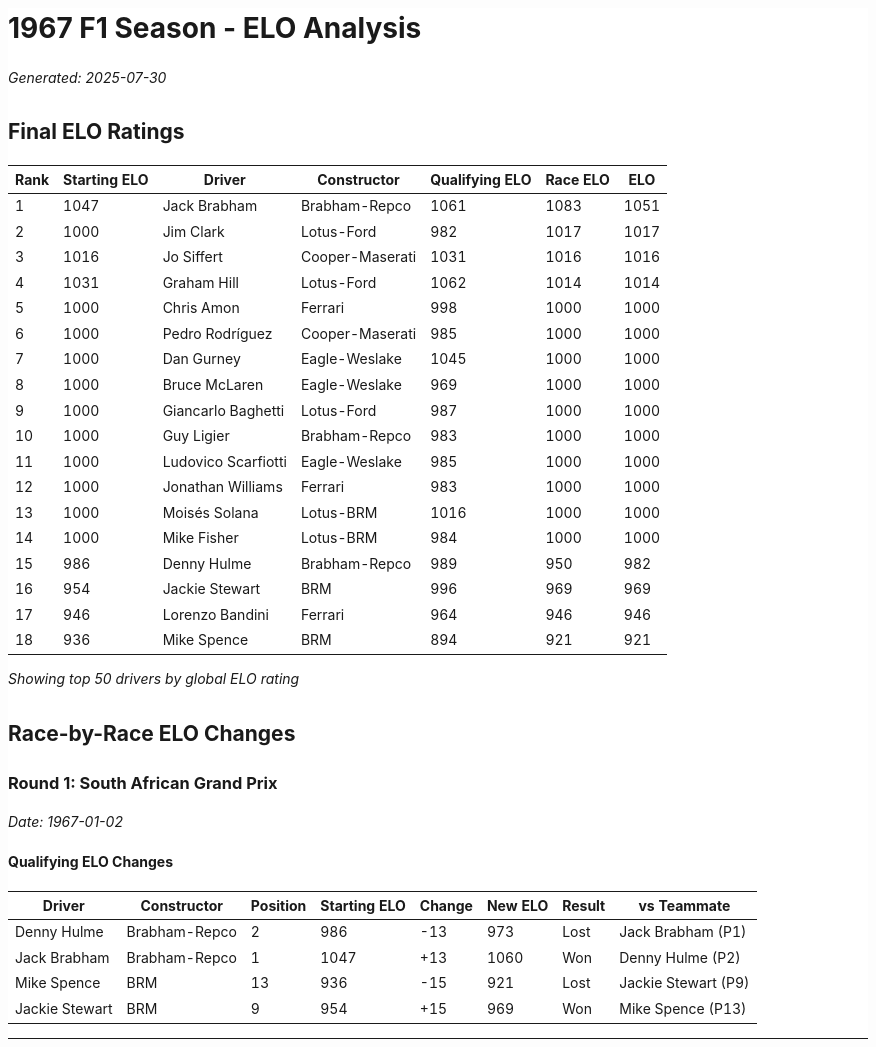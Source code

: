 # 1967 F1 Season - ELO Analysis

*Generated: 2025-07-30*

## Final ELO Ratings

| Rank | Starting ELO | Driver | Constructor | Qualifying ELO | Race ELO | ELO |
|------|--------------|--------|-------------|----------------|----------|-----|
| 1 | 1047 | Jack Brabham | Brabham-Repco | 1061 | 1083 | 1051 |
| 2 | 1000 | Jim Clark | Lotus-Ford | 982 | 1017 | 1017 |
| 3 | 1016 | Jo Siffert | Cooper-Maserati | 1031 | 1016 | 1016 |
| 4 | 1031 | Graham Hill | Lotus-Ford | 1062 | 1014 | 1014 |
| 5 | 1000 | Chris Amon | Ferrari | 998 | 1000 | 1000 |
| 6 | 1000 | Pedro Rodríguez | Cooper-Maserati | 985 | 1000 | 1000 |
| 7 | 1000 | Dan Gurney | Eagle-Weslake | 1045 | 1000 | 1000 |
| 8 | 1000 | Bruce McLaren | Eagle-Weslake | 969 | 1000 | 1000 |
| 9 | 1000 | Giancarlo Baghetti | Lotus-Ford | 987 | 1000 | 1000 |
| 10 | 1000 | Guy Ligier | Brabham-Repco | 983 | 1000 | 1000 |
| 11 | 1000 | Ludovico Scarfiotti | Eagle-Weslake | 985 | 1000 | 1000 |
| 12 | 1000 | Jonathan Williams | Ferrari | 983 | 1000 | 1000 |
| 13 | 1000 | Moisés Solana | Lotus-BRM | 1016 | 1000 | 1000 |
| 14 | 1000 | Mike Fisher | Lotus-BRM | 984 | 1000 | 1000 |
| 15 | 986 | Denny Hulme | Brabham-Repco | 989 | 950 | 982 |
| 16 | 954 | Jackie Stewart | BRM | 996 | 969 | 969 |
| 17 | 946 | Lorenzo Bandini | Ferrari | 964 | 946 | 946 |
| 18 | 936 | Mike Spence | BRM | 894 | 921 | 921 |


*Showing top 50 drivers by global ELO rating*

## Race-by-Race ELO Changes

### Round 1: South African Grand Prix
*Date: 1967-01-02*

#### Qualifying ELO Changes

| Driver | Constructor | Position | Starting ELO | Change | New ELO | Result | vs Teammate |
|--------|-------------|----------|--------------|--------|---------|--------|--------------|
| Denny Hulme | Brabham-Repco | 2 | 986 | -13 | 973 | Lost | Jack Brabham (P1) |
| Jack Brabham | Brabham-Repco | 1 | 1047 | +13 | 1060 | Won | Denny Hulme (P2) |
| Mike Spence | BRM | 13 | 936 | -15 | 921 | Lost | Jackie Stewart (P9) |
| Jackie Stewart | BRM | 9 | 954 | +15 | 969 | Won | Mike Spence (P13) |

---
